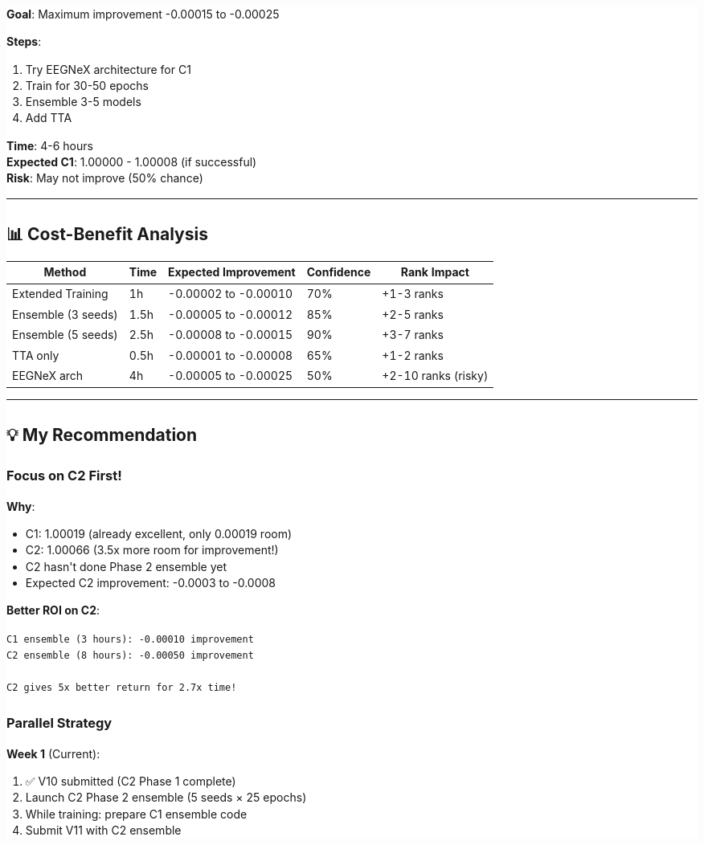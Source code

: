 **Goal**: Maximum improvement -0.00015 to -0.00025

**Steps**:
1. Try EEGNeX architecture for C1
2. Train for 30-50 epochs
3. Ensemble 3-5 models
4. Add TTA

**Time**: 4-6 hours  
**Expected C1**: 1.00000 - 1.00008 (if successful)  
**Risk**: May not improve (50% chance)

---

## 📊 Cost-Benefit Analysis

| Method | Time | Expected Improvement | Confidence | Rank Impact |
|--------|------|---------------------|------------|-------------|
| Extended Training | 1h | -0.00002 to -0.00010 | 70% | +1-3 ranks |
| Ensemble (3 seeds) | 1.5h | -0.00005 to -0.00012 | 85% | +2-5 ranks |
| Ensemble (5 seeds) | 2.5h | -0.00008 to -0.00015 | 90% | +3-7 ranks |
| TTA only | 0.5h | -0.00001 to -0.00008 | 65% | +1-2 ranks |
| EEGNeX arch | 4h | -0.00005 to -0.00025 | 50% | +2-10 ranks (risky) |

---

## 💡 My Recommendation

### Focus on C2 First!

**Why**:
- C1: 1.00019 (already excellent, only 0.00019 room)
- C2: 1.00066 (3.5x more room for improvement!)
- C2 hasn't done Phase 2 ensemble yet
- Expected C2 improvement: -0.0003 to -0.0008

**Better ROI on C2**:
```
C1 ensemble (3 hours): -0.00010 improvement
C2 ensemble (8 hours): -0.00050 improvement

C2 gives 5x better return for 2.7x time!
```

### Parallel Strategy

**Week 1** (Current):
1. ✅ V10 submitted (C2 Phase 1 complete)
2. Launch C2 Phase 2 ensemble (5 seeds × 25 epochs)
3. While training: prepare C1 ensemble code
4. Submit V11 with C2 ensemble

